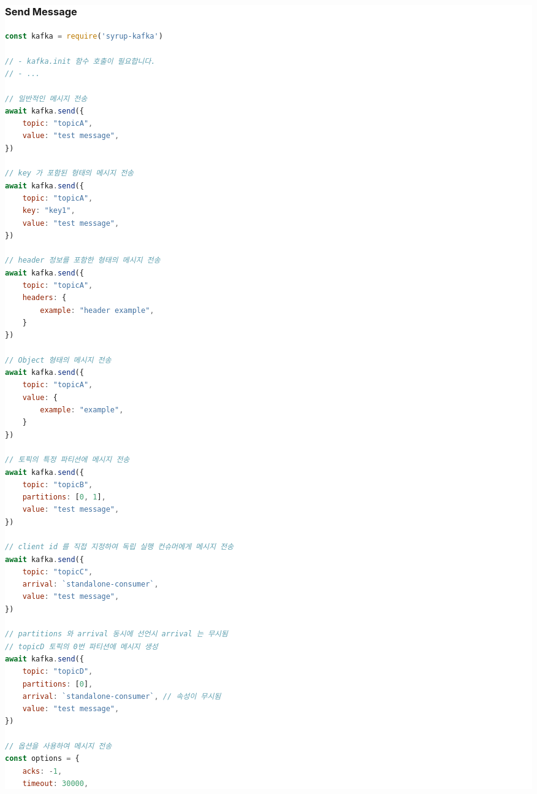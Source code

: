 ### Send Message
``` js
const kafka = require('syrup-kafka')

// - kafka.init 함수 호출이 필요합니다.
// - ...

// 일반적인 메시지 전송
await kafka.send({
    topic: "topicA",
    value: "test message",
})

// key 가 포함된 형태의 메시지 전송
await kafka.send({
    topic: "topicA",
    key: "key1",
    value: "test message",
})

// header 정보를 포함한 형태의 메시지 전송
await kafka.send({
    topic: "topicA",
    headers: {
        example: "header example",
    }
})

// Object 형태의 메시지 전송
await kafka.send({
    topic: "topicA",
    value: {
        example: "example",
    }
})

// 토픽의 특정 파티션에 메시지 전송
await kafka.send({
    topic: "topicB",
    partitions: [0, 1],
    value: "test message",
})

// client id 를 직접 지정하여 독립 실행 컨슈머에게 메시지 전송
await kafka.send({
    topic: "topicC",
    arrival: `standalone-consumer`,
    value: "test message",
})

// partitions 와 arrival 동시에 선언시 arrival 는 무시됨
// topicD 토픽의 0번 파티션에 메시지 생성
await kafka.send({
    topic: "topicD",
    partitions: [0],
    arrival: `standalone-consumer`, // 속성이 무시됨
    value: "test message",
})

// 옵션을 사용하여 메시지 전송
const options = {
    acks: -1,
    timeout: 30000,
```

[examples]: https://github.com/Syrup2525/syrup-kafka/tree/main/examples